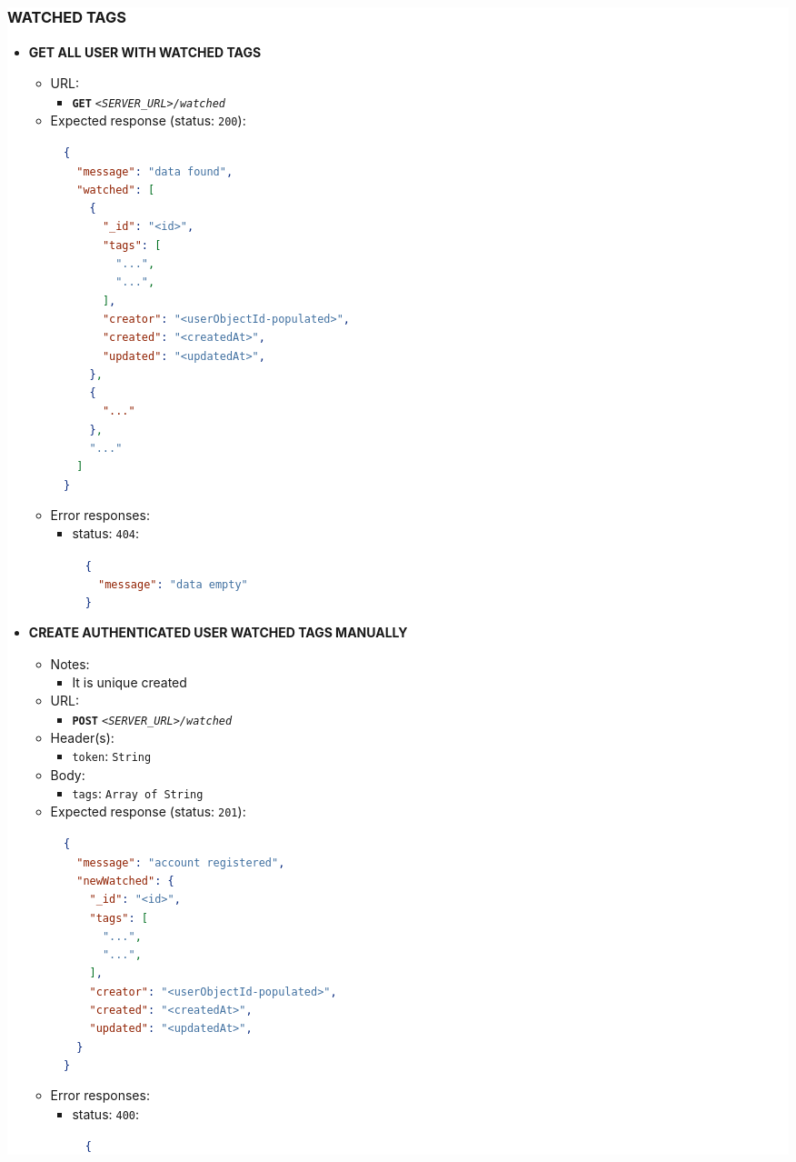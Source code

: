 ### WATCHED TAGS

- **GET ALL USER WITH WATCHED TAGS**
  - URL:
    - **`GET`** *`<SERVER_URL>/watched`*
  - Expected response (status: `200`):
    ```json
      {
        "message": "data found",
        "watched": [
          {
            "_id": "<id>",
            "tags": [
              "...",
              "...",
            ],
            "creator": "<userObjectId-populated>",
            "created": "<createdAt>",
            "updated": "<updatedAt>",
          },
          {
            "..."
          }, 
          "..."
        ]
      }
    ```
  - Error responses:
    - status: `404`:
      ```json
        {
          "message": "data empty"
        }
      ```

- **CREATE AUTHENTICATED USER WATCHED TAGS MANUALLY**
  - Notes:
    - It is unique created
  - URL:
    - **`POST`** *`<SERVER_URL>/watched`*
  - Header(s):
    - `token`: `String`
  - Body:
    - `tags`: `Array of String`
  - Expected response (status: `201`):
    ```json
      {
        "message": "account registered",
        "newWatched": {
          "_id": "<id>",
          "tags": [
            "...",
            "...",
          ],
          "creator": "<userObjectId-populated>",
          "created": "<createdAt>",
          "updated": "<updatedAt>",
        }
      }
    ```
  - Error responses:
    - status: `400`:
      ```json
        {
